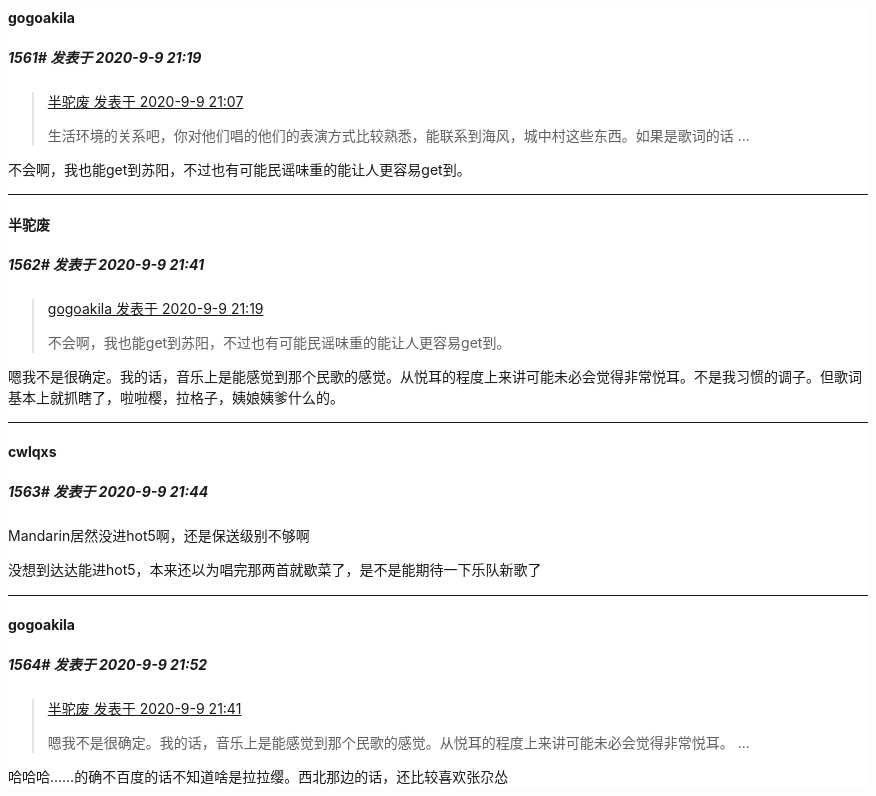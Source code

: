 ####  gogoakila  
##### 1561#       发表于 2020-9-9 21:19



<blockquote><a href="httphttps://bbs.saraba1st.com/2b/forum.php?mod=redirect&amp;goto=findpost&amp;pid=48689880&amp;ptid=1939063" target="_blank">半驼废 发表于 2020-9-9 21:07</a>

生活环境的关系吧，你对他们唱的他们的表演方式比较熟悉，能联系到海风，城中村这些东西。如果是歌词的话 ...</blockquote>
不会啊，我也能get到苏阳，不过也有可能民谣味重的能让人更容易get到。







-----

####  半驼废  
##### 1562#       发表于 2020-9-9 21:41



<blockquote><a href="httphttps://bbs.saraba1st.com/2b/forum.php?mod=redirect&amp;goto=findpost&amp;pid=48690020&amp;ptid=1939063" target="_blank">gogoakila 发表于 2020-9-9 21:19</a>

不会啊，我也能get到苏阳，不过也有可能民谣味重的能让人更容易get到。</blockquote>
嗯我不是很确定。我的话，音乐上是能感觉到那个民歌的感觉。从悦耳的程度上来讲可能未必会觉得非常悦耳。不是我习惯的调子。但歌词基本上就抓瞎了，啦啦樱，拉格子，姨娘姨爹什么的。







-----

####  cwlqxs  
##### 1563#       发表于 2020-9-9 21:44




Mandarin居然没进hot5啊，还是保送级别不够啊

没想到达达能进hot5，本来还以为唱完那两首就歇菜了，是不是能期待一下乐队新歌了







-----

####  gogoakila  
##### 1564#       发表于 2020-9-9 21:52



<blockquote><a href="httphttps://bbs.saraba1st.com/2b/forum.php?mod=redirect&amp;goto=findpost&amp;pid=48690277&amp;ptid=1939063" target="_blank">半驼废 发表于 2020-9-9 21:41</a>

嗯我不是很确定。我的话，音乐上是能感觉到那个民歌的感觉。从悦耳的程度上来讲可能未必会觉得非常悦耳。 ...</blockquote>
哈哈哈……的确不百度的话不知道啥是拉拉缨。西北那边的话，还比较喜欢张尕怂 
